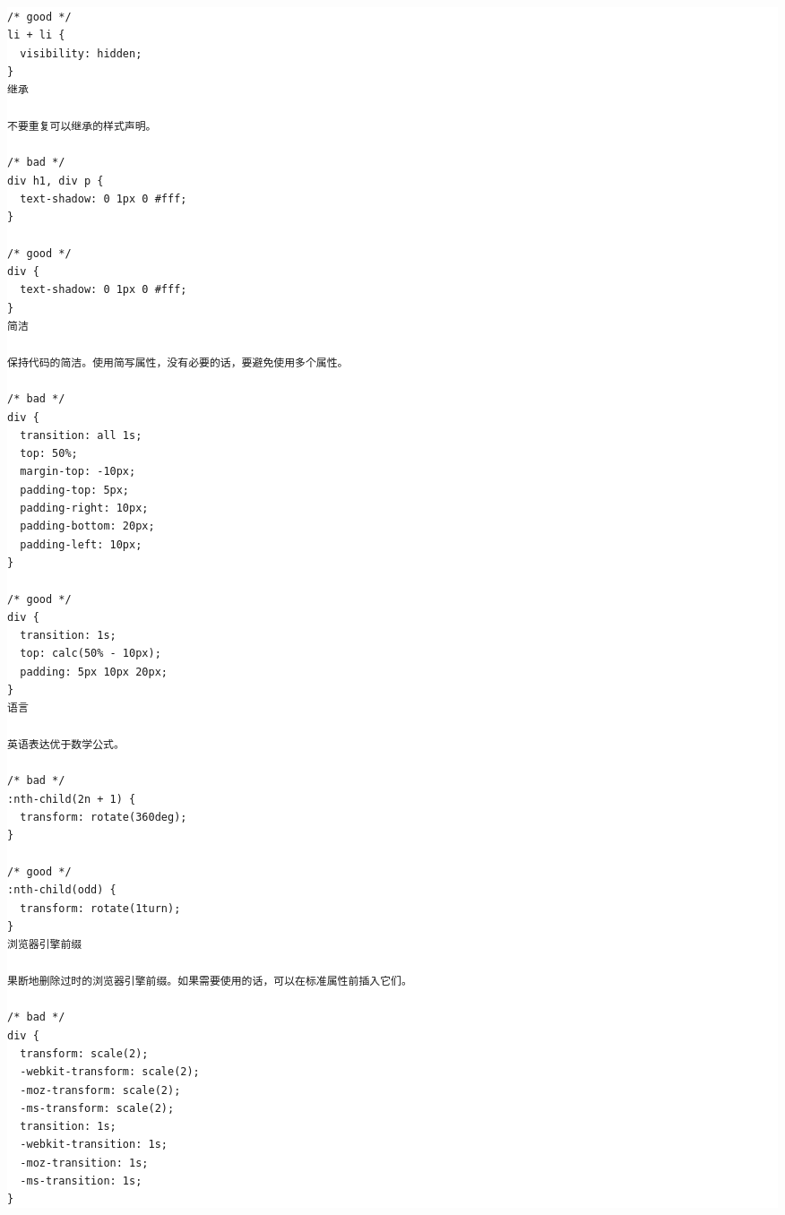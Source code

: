     /* good */
    li + li {
      visibility: hidden;
    }
    继承

    不要重复可以继承的样式声明。

    /* bad */
    div h1, div p {
      text-shadow: 0 1px 0 #fff;
    }

    /* good */
    div {
      text-shadow: 0 1px 0 #fff;
    }
    简洁

    保持代码的简洁。使用简写属性，没有必要的话，要避免使用多个属性。

    /* bad */
    div {
      transition: all 1s;
      top: 50%;
      margin-top: -10px;
      padding-top: 5px;
      padding-right: 10px;
      padding-bottom: 20px;
      padding-left: 10px;
    }

    /* good */
    div {
      transition: 1s;
      top: calc(50% - 10px);
      padding: 5px 10px 20px;
    }
    语言

    英语表达优于数学公式。

    /* bad */
    :nth-child(2n + 1) {
      transform: rotate(360deg);
    }

    /* good */
    :nth-child(odd) {
      transform: rotate(1turn);
    }
    浏览器引擎前缀

    果断地删除过时的浏览器引擎前缀。如果需要使用的话，可以在标准属性前插入它们。

    /* bad */
    div {
      transform: scale(2);
      -webkit-transform: scale(2);
      -moz-transform: scale(2);
      -ms-transform: scale(2);
      transition: 1s;
      -webkit-transition: 1s;
      -moz-transition: 1s;
      -ms-transition: 1s;
    }
